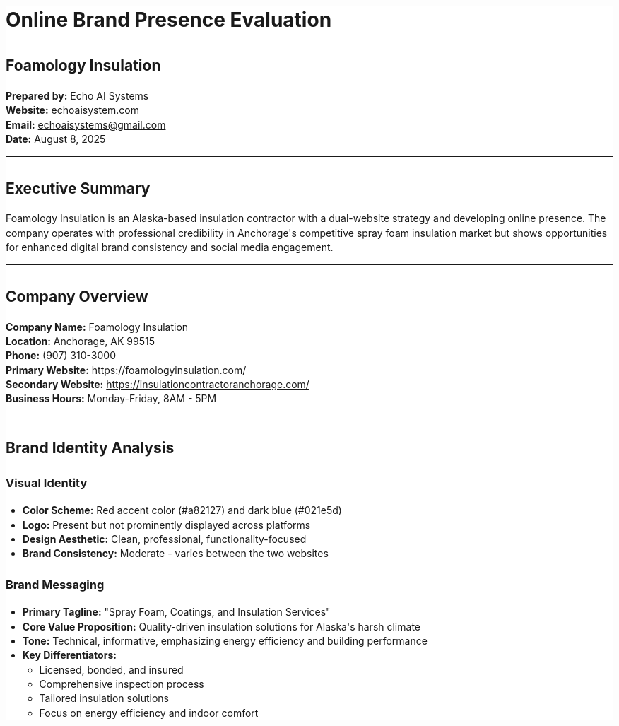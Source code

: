 # Online Brand Presence Evaluation
## Foamology Insulation

**Prepared by:** Echo AI Systems  
**Website:** echoaisystem.com  
**Email:** echoaisystems@gmail.com  
**Date:** August 8, 2025

---

## Executive Summary

Foamology Insulation is an Alaska-based insulation contractor with a dual-website strategy and developing online presence. The company operates with professional credibility in Anchorage's competitive spray foam insulation market but shows opportunities for enhanced digital brand consistency and social media engagement.

---

## Company Overview

**Company Name:** Foamology Insulation  
**Location:** Anchorage, AK 99515  
**Phone:** (907) 310-3000  
**Primary Website:** https://foamologyinsulation.com/  
**Secondary Website:** https://insulationcontractoranchorage.com/  
**Business Hours:** Monday-Friday, 8AM - 5PM

---

## Brand Identity Analysis

### Visual Identity
- **Color Scheme:** Red accent color (#a82127) and dark blue (#021e5d)
- **Logo:** Present but not prominently displayed across platforms
- **Design Aesthetic:** Clean, professional, functionality-focused
- **Brand Consistency:** Moderate - varies between the two websites

### Brand Messaging
- **Primary Tagline:** "Spray Foam, Coatings, and Insulation Services"
- **Core Value Proposition:** Quality-driven insulation solutions for Alaska's harsh climate
- **Tone:** Technical, informative, emphasizing energy efficiency and building performance
- **Key Differentiators:**
  - Licensed, bonded, and insured
  - Comprehensive inspection process
  - Tailored insulation solutions
  - Focus on energy efficiency and indoor comfort
